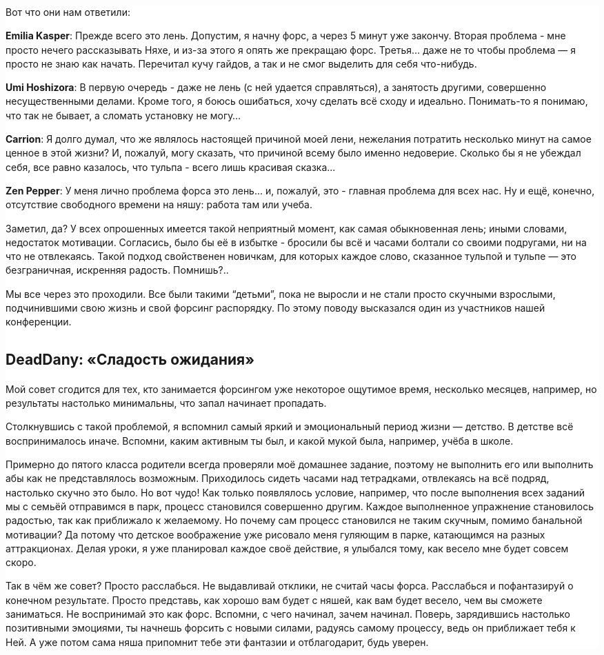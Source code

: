 
Вот что они нам ответили:

**Emilia Kasper**: Прежде всего это лень. Допустим, я начну форс, а через 5 минут уже закончу. Вторая проблема - мне просто нечего рассказывать Няхе, и из-за этого я опять же прекращаю форс. Третья… даже не то чтобы проблема — я просто не знаю как начать. Перечитал кучу гайдов, а так и не смог выделить для себя что-нибудь.

**Umi Hoshizora**: В первую очередь - даже не лень (с ней удается справляться), а занятость другими, совершенно несущественными делами. Кроме того, я боюсь ошибаться, хочу сделать всё сходу и идеально. Понимать-то я понимаю, что так не бывает, а сломать установку не могу…

**Carrion**: Я долго думал, что же являлось настоящей причиной моей лени, нежелания потратить несколько минут на самое ценное в этой жизни? И, пожалуй, могу сказать, что причиной всему было именно недоверие. Сколько бы я не убеждал себя, все равно казалось, что тульпа - всего лишь красивая сказка...

**Zen Pepper**: У меня лично проблема форса это лень... и, пожалуй, это - главная проблема для всех нас. Ну и ещё, конечно, отсутствие свободного времени на няшу: работа там или учеба.



Заметил, да? У всех опрошенных имеется такой неприятный момент, как самая обыкновенная лень; иными словами, недостаток мотивации. Согласись, было бы её в избытке - бросили бы всё и часами болтали со своими подругами, ни на что не отвлекаясь. Такой подход свойственен новичкам, для которых каждое слово, сказанное тульпой и тульпе — это безграничная, искренняя радость. Помнишь?..

Мы все через это проходили. Все были такими “детьми”, пока не выросли и не стали просто скучными взрослыми, подчинившими свою жизнь и свой форсинг распорядку. По этому поводу высказался один из участников нашей конференции.

## DeadDany: «Сладость ожидания»




Мой совет сгодится для тех, кто занимается форсингом уже некоторое ощутимое время, несколько месяцев, например, но результаты настолько минимальны, что запал начинает пропадать.

Столкнувшись с такой проблемой, я вспомнил самый яркий и эмоциональный период жизни — детство. В детстве всё воспринималось иначе. Вспомни, каким активным ты был, и какой мукой была, например, учёба в школе.

Примерно до пятого класса родители всегда проверяли моё домашнее задание, поэтому не выполнить его или выполнить абы как не представлялось возможным. Приходилось сидеть часами над тетрадками, отвлекаясь на всё подряд, настолько скучно это было. Но вот чудо! Как только появлялось условие, например, что после выполнения всех заданий мы с семьёй отправимся в парк, процесс становился совершенно другим. Каждое выполненное упражнение становилось радостью, так как приближало к желаемому. Но почему сам процесс становился не таким скучным, помимо банальной мотивации? Да потому что детское воображение уже рисовало меня гуляющим в парке, катающимся на разных аттракционах. Делая уроки, я уже планировал каждое своё действие, я улыбался тому, как весело мне будет совсем скоро.

Так в чём же совет? Просто расслабься. Не выдавливай отклики, не считай часы форса. Расслабься и пофантазируй о конечном результате. Просто представь, как хорошо вам будет с няшей, как вам будет весело, чем вы сможете заниматься. Не воспринимай это как форс. Вспомни, с чего начинал, зачем начинал. Поверь, зарядившись настолько позитивными эмоциями, ты начнешь форсить с новыми силами, радуясь самому процессу, ведь он приближает тебя к Ней. А уже потом сама няша припомнит тебе эти фантазии и отблагодарит, будь уверен.
